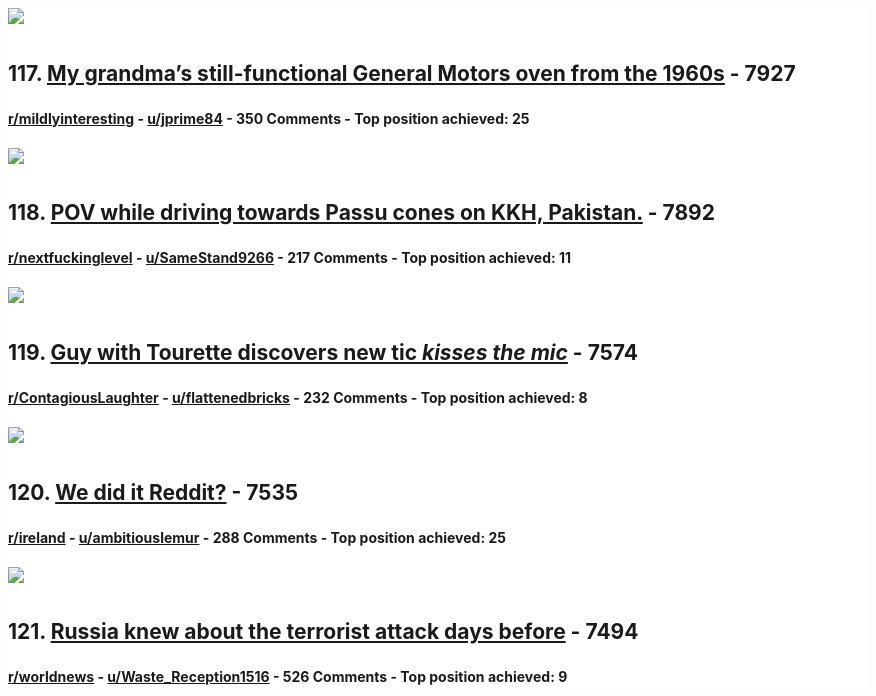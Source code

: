 <a href="https://v.redd.it/96e6o9bo4kqc1"><img src="https://external-preview.redd.it/Y3U2anU2NW80a3FjMSbJzL6Iok0IWNEvUPSHbNCuj1lXlJ4jaqaIAvNksHm-.png?width=140&amp;height=140&amp;crop=140:140,smart&amp;format=jpg&amp;v=enabled&amp;lthumb=true&amp;s=75750f4eb09caafbcab6a95bcd84c86e87b2134d"></img></a>

## 117. [My grandma’s still-functional General Motors oven from the 1960s](http://reddit.com/r/mildlyinteresting/comments/1bno8qi/my_grandmas_stillfunctional_general_motors_oven/) - 7927
#### [r/mildlyinteresting](http://reddit.com/r/mildlyinteresting) - [u/jprime84](http://reddit.com/u/jprime84) - 350 Comments - Top position achieved: 25

<a href="https://i.redd.it/pb06v2erjjqc1.jpeg"><img src="https://b.thumbs.redditmedia.com/Plq1wQ21QZQHU2GeTjU-nqjuoS5ew8zBnTkD2ASv4PM.jpg"></img></a>

## 118. [POV while driving towards Passu cones on KKH, Pakistan.](http://reddit.com/r/nextfuckinglevel/comments/1bnrrw2/pov_while_driving_towards_passu_cones_on_kkh/) - 7892
#### [r/nextfuckinglevel](http://reddit.com/r/nextfuckinglevel) - [u/SameStand9266](http://reddit.com/u/SameStand9266) - 217 Comments - Top position achieved: 11

<a href="https://v.redd.it/f0dp2yt38kqc1"><img src="https://external-preview.redd.it/cmY0eG9oazM4a3FjMez4WZyEyREEimBCASBi4PwJelCDlwZsT8EPajoeIk9z.png?width=140&amp;height=140&amp;crop=140:140,smart&amp;format=jpg&amp;v=enabled&amp;lthumb=true&amp;s=c85186427c10e7ff7a50fe450d62bc9adb2e634c"></img></a>

## 119. [Guy with Tourette discovers new tic *kisses the mic*](http://reddit.com/r/ContagiousLaughter/comments/1bnsx6x/guy_with_tourette_discovers_new_tic_kisses_the_mic/) - 7574
#### [r/ContagiousLaughter](http://reddit.com/r/ContagiousLaughter) - [u/flattenedbricks](http://reddit.com/u/flattenedbricks) - 232 Comments - Top position achieved: 8

<a href="https://v.redd.it/760hfd6igkqc1"><img src="https://external-preview.redd.it/bWpmaHNjNGlna3FjMeKsyVWmo0DkVAYV0qLTLhBWTB7Rwxgkv9yVGgUcuTFx.png?width=140&amp;height=78&amp;crop=140:78,smart&amp;format=jpg&amp;v=enabled&amp;lthumb=true&amp;s=257bd4da137035dc28f47e5fe2eb9e9c97a9ef52"></img></a>

## 120. [We did it Reddit?](http://reddit.com/r/ireland/comments/1bnfiyv/we_did_it_reddit/) - 7535
#### [r/ireland](http://reddit.com/r/ireland) - [u/ambitiouslemur](http://reddit.com/u/ambitiouslemur) - 288 Comments - Top position achieved: 25

<a href="https://i.redd.it/4xkfdfysthqc1.jpeg"><img src="https://b.thumbs.redditmedia.com/SoohuNt8Wvl9d8lWaPRWdlfi1sH5-_lTazxe74yBZvY.jpg"></img></a>

## 121. [Russia knew about the terrorist attack days before](http://reddit.com/r/worldnews/comments/1bn3ylj/russia_knew_about_the_terrorist_attack_days_before/) - 7494
#### [r/worldnews](http://reddit.com/r/worldnews) - [u/Waste_Reception1516](http://reddit.com/u/Waste_Reception1516) - 526 Comments - Top position achieved: 9
